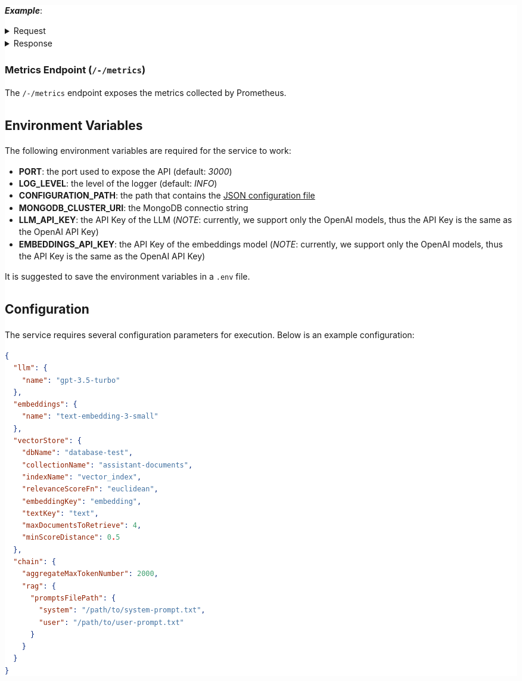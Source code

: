 ***Example***:

<details><summary>Request</summary></details>

<details><summary>Response</summary></details>

### Metrics Endpoint (`/-/metrics`)

The `/-/metrics` endpoint exposes the metrics collected by Prometheus.

## Environment Variables

The following environment variables are required for the service to work:

- **PORT**: the port used to expose the API (default: _3000_)
- **LOG_LEVEL**: the level of the logger (default: _INFO_)
- **CONFIGURATION_PATH**: the path that contains the [JSON configuration file](#configuration)
- **MONGODB_CLUSTER_URI**: the MongoDB connectio string
- **LLM_API_KEY**: the API Key of the LLM (_NOTE_: currently, we support only the OpenAI models, thus the API Key is the same as the OpenAI API Key)
- **EMBEDDINGS_API_KEY**: the API Key of the embeddings model (_NOTE_: currently, we support only the OpenAI models, thus the API Key is the same as the OpenAI API Key)

It is suggested to save the environment variables in a `.env` file.

## Configuration

The service requires several configuration parameters for execution. Below is an example configuration:

```json
{
  "llm": {
    "name": "gpt-3.5-turbo"
  },
  "embeddings": {
    "name": "text-embedding-3-small"
  },
  "vectorStore": {
    "dbName": "database-test",
    "collectionName": "assistant-documents",
    "indexName": "vector_index",
    "relevanceScoreFn": "euclidean",
    "embeddingKey": "embedding",
    "textKey": "text",
    "maxDocumentsToRetrieve": 4,
    "minScoreDistance": 0.5
  },
  "chain": {
    "aggregateMaxTokenNumber": 2000,
    "rag": {
      "promptsFilePath": {
        "system": "/path/to/system-prompt.txt",
        "user": "/path/to/user-prompt.txt"
      }
    }
  }
}
```
